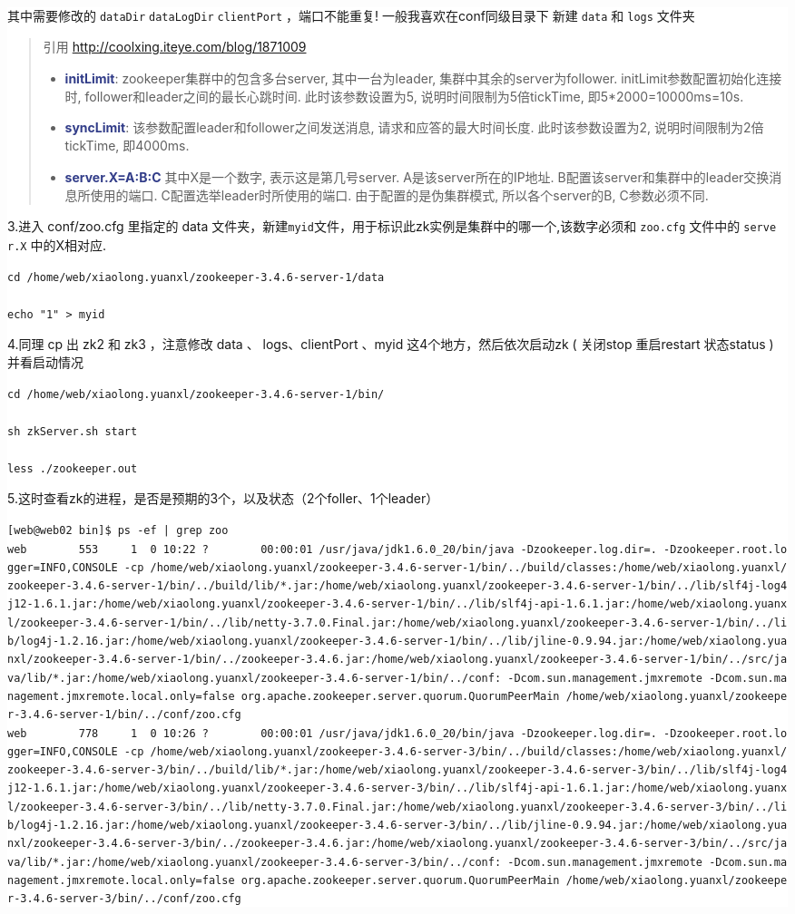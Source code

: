其中需要修改的 ```dataDir``` ```dataLogDir``` ```clientPort``` ，端口不能重复! 一般我喜欢在conf同级目录下 新建 ```data``` 和 ```logs``` 文件夹

> 引用 http://coolxing.iteye.com/blog/1871009
>
> * <b><font color="#323d89">initLimit</font></b>: zookeeper集群中的包含多台server, 其中一台为leader, 集群中其余的server为follower. initLimit参数配置初始化连接时, follower和leader之间的最长心跳时间. 此时该参数设置为5, 说明时间限制为5倍tickTime, 即5*2000=10000ms=10s.
>
> * <b><font color="#323d89">syncLimit</font></b>: 该参数配置leader和follower之间发送消息, 请求和应答的最大时间长度. 此时该参数设置为2, 说明时间限制为2倍tickTime, 即4000ms.
>
> * <b><font color="#323d89">server.X=A:B:C</font></b> 其中X是一个数字, 表示这是第几号server. A是该server所在的IP地址. B配置该server和集群中的leader交换消息所使用的端口. C配置选举leader时所使用的端口. 由于配置的是伪集群模式, 所以各个server的B, C参数必须不同.

3.进入 conf/zoo.cfg 里指定的 data 文件夹，新建```myid```文件，用于标识此zk实例是集群中的哪一个,该数字必须和 ```zoo.cfg``` 文件中的 ```server.X``` 中的X相对应.

```
cd /home/web/xiaolong.yuanxl/zookeeper-3.4.6-server-1/data

echo "1" > myid

```

4.同理 cp 出 zk2 和 zk3 ，注意修改 data 、 logs、clientPort 、myid 这4个地方，然后依次启动zk ( 关闭stop 重启restart 状态status ) 并看启动情况

```
cd /home/web/xiaolong.yuanxl/zookeeper-3.4.6-server-1/bin/

sh zkServer.sh start

less ./zookeeper.out

```

5.这时查看zk的进程，是否是预期的3个，以及状态（2个foller、1个leader）

```
[web@web02 bin]$ ps -ef | grep zoo
web        553     1  0 10:22 ?        00:00:01 /usr/java/jdk1.6.0_20/bin/java -Dzookeeper.log.dir=. -Dzookeeper.root.logger=INFO,CONSOLE -cp /home/web/xiaolong.yuanxl/zookeeper-3.4.6-server-1/bin/../build/classes:/home/web/xiaolong.yuanxl/zookeeper-3.4.6-server-1/bin/../build/lib/*.jar:/home/web/xiaolong.yuanxl/zookeeper-3.4.6-server-1/bin/../lib/slf4j-log4j12-1.6.1.jar:/home/web/xiaolong.yuanxl/zookeeper-3.4.6-server-1/bin/../lib/slf4j-api-1.6.1.jar:/home/web/xiaolong.yuanxl/zookeeper-3.4.6-server-1/bin/../lib/netty-3.7.0.Final.jar:/home/web/xiaolong.yuanxl/zookeeper-3.4.6-server-1/bin/../lib/log4j-1.2.16.jar:/home/web/xiaolong.yuanxl/zookeeper-3.4.6-server-1/bin/../lib/jline-0.9.94.jar:/home/web/xiaolong.yuanxl/zookeeper-3.4.6-server-1/bin/../zookeeper-3.4.6.jar:/home/web/xiaolong.yuanxl/zookeeper-3.4.6-server-1/bin/../src/java/lib/*.jar:/home/web/xiaolong.yuanxl/zookeeper-3.4.6-server-1/bin/../conf: -Dcom.sun.management.jmxremote -Dcom.sun.management.jmxremote.local.only=false org.apache.zookeeper.server.quorum.QuorumPeerMain /home/web/xiaolong.yuanxl/zookeeper-3.4.6-server-1/bin/../conf/zoo.cfg
web        778     1  0 10:26 ?        00:00:01 /usr/java/jdk1.6.0_20/bin/java -Dzookeeper.log.dir=. -Dzookeeper.root.logger=INFO,CONSOLE -cp /home/web/xiaolong.yuanxl/zookeeper-3.4.6-server-3/bin/../build/classes:/home/web/xiaolong.yuanxl/zookeeper-3.4.6-server-3/bin/../build/lib/*.jar:/home/web/xiaolong.yuanxl/zookeeper-3.4.6-server-3/bin/../lib/slf4j-log4j12-1.6.1.jar:/home/web/xiaolong.yuanxl/zookeeper-3.4.6-server-3/bin/../lib/slf4j-api-1.6.1.jar:/home/web/xiaolong.yuanxl/zookeeper-3.4.6-server-3/bin/../lib/netty-3.7.0.Final.jar:/home/web/xiaolong.yuanxl/zookeeper-3.4.6-server-3/bin/../lib/log4j-1.2.16.jar:/home/web/xiaolong.yuanxl/zookeeper-3.4.6-server-3/bin/../lib/jline-0.9.94.jar:/home/web/xiaolong.yuanxl/zookeeper-3.4.6-server-3/bin/../zookeeper-3.4.6.jar:/home/web/xiaolong.yuanxl/zookeeper-3.4.6-server-3/bin/../src/java/lib/*.jar:/home/web/xiaolong.yuanxl/zookeeper-3.4.6-server-3/bin/../conf: -Dcom.sun.management.jmxremote -Dcom.sun.management.jmxremote.local.only=false org.apache.zookeeper.server.quorum.QuorumPeerMain /home/web/xiaolong.yuanxl/zookeeper-3.4.6-server-3/bin/../conf/zoo.cfg
```